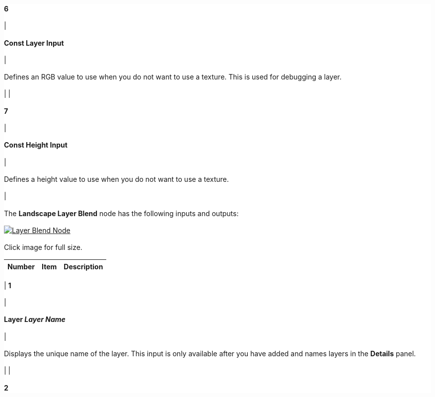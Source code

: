 **6**

 | 

**Const Layer Input**

 | 

Defines an RGB value to use when you do not want to use a texture. This is used for debugging a layer.

 |
| 

**7**

 | 

**Const Height Input**

 | 

Defines a height value to use when you do not want to use a texture.

 |

The **Landscape Layer Blend** node has the following inputs and outputs:

[![Layer Blend Node](https://dev.epicgames.com/community/api/documentation/image/202f23be-ca5b-466c-964f-20bde280e751?resizing_type=fit)](https://dev.epicgames.com/community/api/documentation/image/202f23be-ca5b-466c-964f-20bde280e751?resizing_type=fit)

Click image for full size.

| Number | Item | Description |
| --- | --- | --- |
| 
**1**

 | 

**Layer *Layer Name***

 | 

Displays the unique name of the layer. This input is only available after you have added and names layers in the **Details** panel.

 |
| 

**2**
